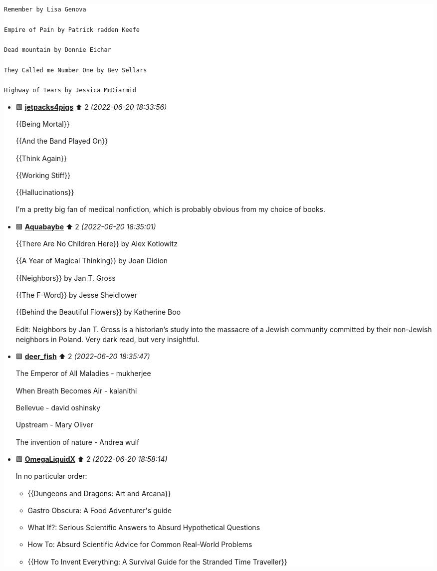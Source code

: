 	Remember by Lisa Genova 

	Empire of Pain by Patrick radden Keefe

	Dead mountain by Donnie Eichar

	They Called me Number One by Bev Sellars 

	Highway of Tears by Jessica McDiarmid

* 🟩 **[jetpacks4pigs](https://www.reddit.com/user/jetpacks4pigs)** ⬆️ 2 _(2022-06-20 18:33:56)_

	{{Being Mortal}}

	{{And the Band Played On}}

	{{Think Again}}

	{{Working Stiff}}

	{{Hallucinations}}

	I’m a pretty big fan of medical nonfiction, which is probably obvious from my choice of books.

* 🟩 **[Aquabaybe](https://www.reddit.com/user/Aquabaybe)** ⬆️ 2 _(2022-06-20 18:35:01)_

	{{There Are No Children Here}} by Alex Kotlowitz 

	{{A Year of Magical Thinking}} by Joan Didion

	{{Neighbors}} by Jan T. Gross

	{{The F-Word}} by Jesse Sheidlower

	{{Behind the Beautiful Flowers}} by Katherine Boo

	Edit: Neighbors by Jan T. Gross is a historian’s study into the massacre of a Jewish community committed by their non-Jewish neighbors in Poland. Very dark read, but very insightful.

* 🟩 **[deer_fish](https://www.reddit.com/user/deer_fish)** ⬆️ 2 _(2022-06-20 18:35:47)_

	The Emperor of All Maladies - mukherjee

	When Breath Becomes Air - kalanithi

	Bellevue - david oshinsky

	Upstream - Mary Oliver 

	The invention of nature - Andrea wulf

* 🟩 **[OmegaLiquidX](https://www.reddit.com/user/OmegaLiquidX)** ⬆️ 2 _(2022-06-20 18:58:14)_

	In no particular order:

	* {{Dungeons and Dragons: Art and Arcana}}

	* Gastro Obscura: A Food Adventurer's guide

	* What If?: Serious Scientific Answers to Absurd Hypothetical Questions

	* How To: Absurd Scientific Advice for Common Real-World Problems

	* {{How To Invent Everything: A Survival Guide for the Stranded Time Traveller}}
